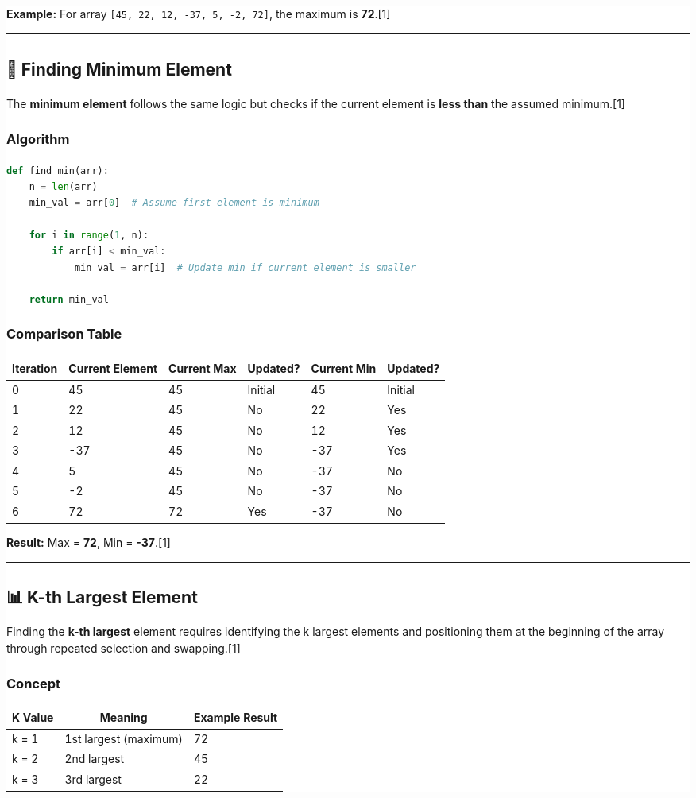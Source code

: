 **Example:** For array `[45, 22, 12, -37, 5, -2, 72]`, the maximum is **72**.[1]

***

## 🔽 Finding Minimum Element

The **minimum element** follows the same logic but checks if the current element is **less than** the assumed minimum.[1]

### Algorithm

```python
def find_min(arr):
    n = len(arr)
    min_val = arr[0]  # Assume first element is minimum
    
    for i in range(1, n):
        if arr[i] < min_val:
            min_val = arr[i]  # Update min if current element is smaller
    
    return min_val
```

### Comparison Table

| Iteration | Current Element | Current Max | Updated? | Current Min | Updated? |
|-----------|----------------|-------------|----------|-------------|----------|
| 0 | 45 | 45 | Initial | 45 | Initial |
| 1 | 22 | 45 | No | 22 | Yes |
| 2 | 12 | 45 | No | 12 | Yes |
| 3 | -37 | 45 | No | -37 | Yes |
| 4 | 5 | 45 | No | -37 | No |
| 5 | -2 | 45 | No | -37 | No |
| 6 | 72 | 72 | Yes | -37 | No |

**Result:** Max = **72**, Min = **-37**.[1]

---

## 📊 K-th Largest Element

Finding the **k-th largest** element requires identifying the k largest elements and positioning them at the beginning of the array through repeated selection and swapping.[1]

### Concept

| K Value | Meaning | Example Result |
|---------|---------|----------------|
| k = 1 | 1st largest (maximum) | 72 |
| k = 2 | 2nd largest | 45 |
| k = 3 | 3rd largest | 22 |
